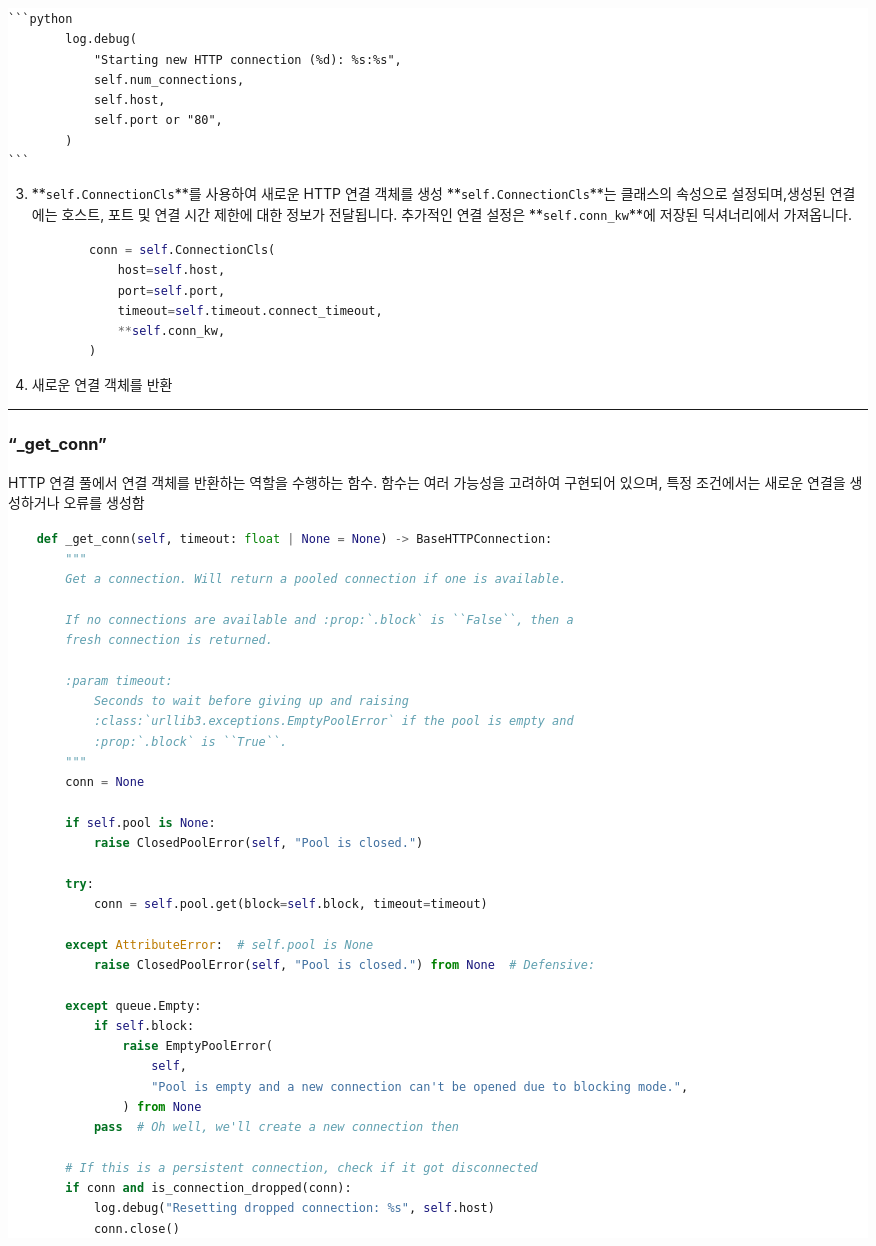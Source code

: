     ```python
            log.debug(
                "Starting new HTTP connection (%d): %s:%s",
                self.num_connections,
                self.host,
                self.port or "80",
            )
    ```
    
3. **`self.ConnectionCls`**를 사용하여 새로운 HTTP 연결 객체를 생성 **`self.ConnectionCls`**는 클래스의 속성으로 설정되며,생성된 연결에는 호스트, 포트 및 연결 시간 제한에 대한 정보가 전달됩니다. 추가적인 연결 설정은 **`self.conn_kw`**에 저장된 딕셔너리에서 가져옵니다.
    
    ```python
            conn = self.ConnectionCls(
                host=self.host,
                port=self.port,
                timeout=self.timeout.connect_timeout,
                **self.conn_kw,
            )
    ```
    
4. 새로운 연결 객체를 반환

---

### “_get_conn”

HTTP 연결 풀에서 연결 객체를 반환하는 역할을 수행하는 함수. 함수는 여러 가능성을 고려하여 구현되어 있으며, 특정 조건에서는 새로운 연결을 생성하거나 오류를 생성함

```python
    def _get_conn(self, timeout: float | None = None) -> BaseHTTPConnection:
        """
        Get a connection. Will return a pooled connection if one is available.

        If no connections are available and :prop:`.block` is ``False``, then a
        fresh connection is returned.

        :param timeout:
            Seconds to wait before giving up and raising
            :class:`urllib3.exceptions.EmptyPoolError` if the pool is empty and
            :prop:`.block` is ``True``.
        """
        conn = None

        if self.pool is None:
            raise ClosedPoolError(self, "Pool is closed.")

        try:
            conn = self.pool.get(block=self.block, timeout=timeout)

        except AttributeError:  # self.pool is None
            raise ClosedPoolError(self, "Pool is closed.") from None  # Defensive:

        except queue.Empty:
            if self.block:
                raise EmptyPoolError(
                    self,
                    "Pool is empty and a new connection can't be opened due to blocking mode.",
                ) from None
            pass  # Oh well, we'll create a new connection then

        # If this is a persistent connection, check if it got disconnected
        if conn and is_connection_dropped(conn):
            log.debug("Resetting dropped connection: %s", self.host)
            conn.close()

```